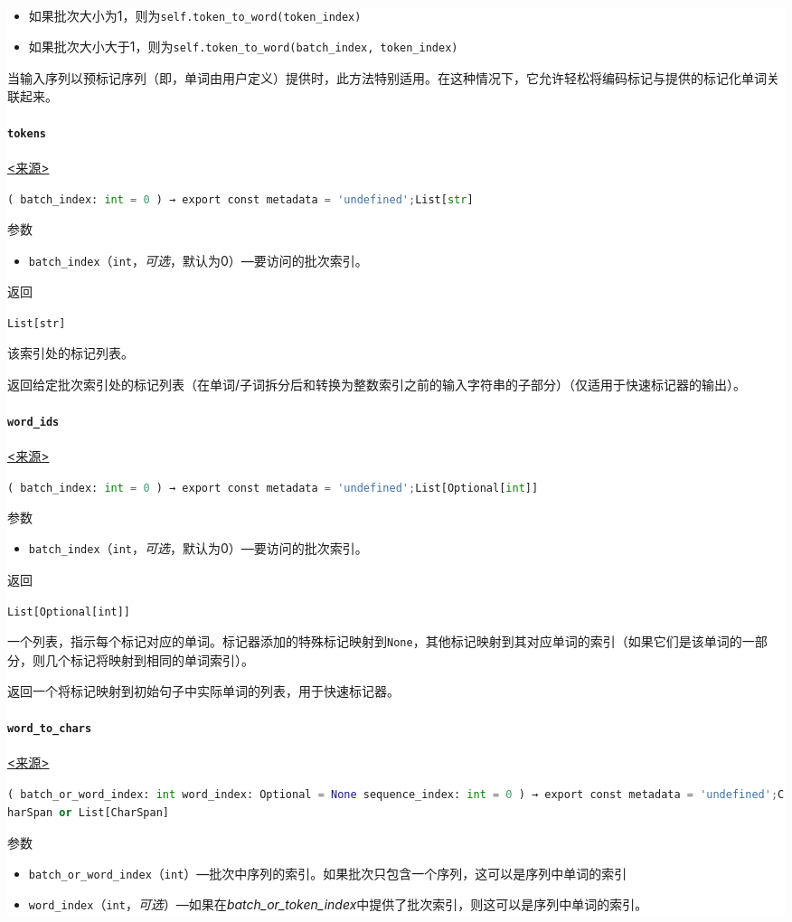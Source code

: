 +   如果批次大小为1，则为`self.token_to_word(token_index)`

+   如果批次大小大于1，则为`self.token_to_word(batch_index, token_index)`

当输入序列以预标记序列（即，单词由用户定义）提供时，此方法特别适用。在这种情况下，它允许轻松将编码标记与提供的标记化单词关联起来。

#### `tokens`

[<来源>](https://github.com/huggingface/transformers/blob/v4.37.2/src/transformers/tokenization_utils_base.py#L301)

```py
( batch_index: int = 0 ) → export const metadata = 'undefined';List[str]
```

参数

+   `batch_index`（`int`，*可选*，默认为0）—要访问的批次索引。

返回

`List[str]`

该索引处的标记列表。

返回给定批次索引处的标记列表（在单词/子词拆分后和转换为整数索引之前的输入字符串的子部分）（仅适用于快速标记器的输出）。

#### `word_ids`

[<来源>](https://github.com/huggingface/transformers/blob/v4.37.2/src/transformers/tokenization_utils_base.py#L367)

```py
( batch_index: int = 0 ) → export const metadata = 'undefined';List[Optional[int]]
```

参数

+   `batch_index`（`int`，*可选*，默认为0）—要访问的批次索引。

返回

`List[Optional[int]]`

一个列表，指示每个标记对应的单词。标记器添加的特殊标记映射到`None`，其他标记映射到其对应单词的索引（如果它们是该单词的一部分，则几个标记将映射到相同的单词索引）。

返回一个将标记映射到初始句子中实际单词的列表，用于快速标记器。

#### `word_to_chars`

[<来源>](https://github.com/huggingface/transformers/blob/v4.37.2/src/transformers/tokenization_utils_base.py#L596)

```py
( batch_or_word_index: int word_index: Optional = None sequence_index: int = 0 ) → export const metadata = 'undefined';CharSpan or List[CharSpan]
```

参数

+   `batch_or_word_index`（`int`）—批次中序列的索引。如果批次只包含一个序列，这可以是序列中单词的索引

+   `word_index`（`int`，*可选*）—如果在*batch_or_token_index*中提供了批次索引，则这可以是序列中单词的索引。
